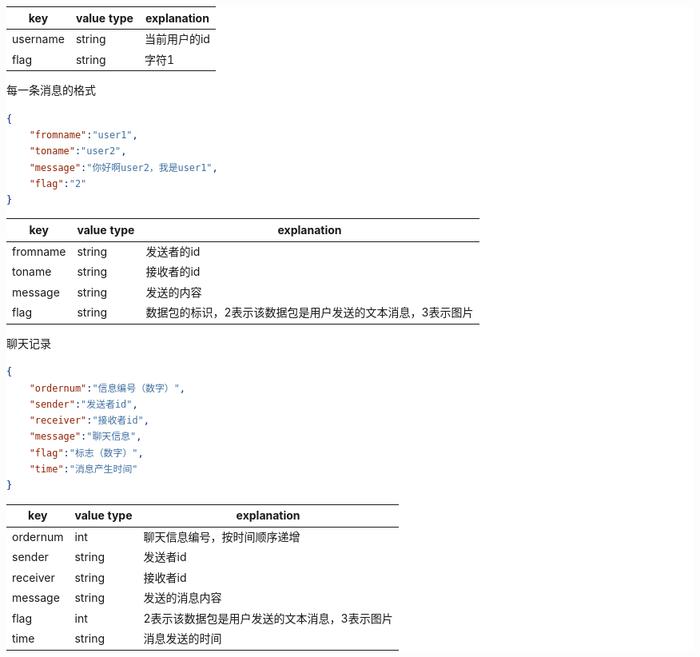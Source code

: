 | key      | value type | explanation  |
| -------- | ---------- | ------------ |
| username | string     | 当前用户的id |
| flag     | string     | 字符1        |



每一条消息的格式

```json
{
	"fromname":"user1",
    "toname":"user2",
    "message":"你好啊user2，我是user1",
    "flag":"2"
}
```

| key      | value type | explanation                                                |
| -------- | ---------- | ---------------------------------------------------------- |
| fromname | string     | 发送者的id                                                 |
| toname   | string     | 接收者的id                                                 |
| message  | string     | 发送的内容                                                 |
| flag     | string     | 数据包的标识，2表示该数据包是用户发送的文本消息，3表示图片 |



聊天记录

```json
{
	"ordernum":"信息编号（数字）",
    "sender":"发送者id",
    "receiver":"接收者id",
    "message":"聊天信息",
    "flag":"标志（数字）",
    "time":"消息产生时间"
}
```

| key      | value type | explanation                                  |
| -------- | ---------- | -------------------------------------------- |
| ordernum | int        | 聊天信息编号，按时间顺序递增                 |
| sender   | string     | 发送者id                                     |
| receiver | string     | 接收者id                                     |
| message  | string     | 发送的消息内容                               |
| flag     | int        | 2表示该数据包是用户发送的文本消息，3表示图片 |
| time     | string     | 消息发送的时间                               |
